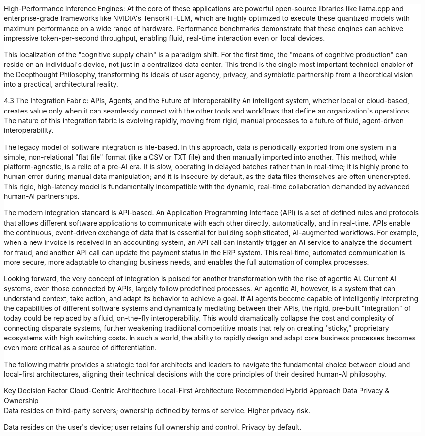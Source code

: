 High-Performance Inference Engines: At the core of these applications are powerful open-source libraries like llama.cpp and enterprise-grade frameworks like NVIDIA's TensorRT-LLM, which are highly optimized to execute these quantized models with maximum performance on a wide range of hardware. Performance benchmarks demonstrate that these engines can achieve impressive token-per-second throughput, enabling fluid, real-time interaction even on local devices.

This localization of the "cognitive supply chain" is a paradigm shift. For the first time, the "means of cognitive production" can reside on an individual's device, not just in a centralized data center. This trend is the single most important technical enabler of the Deepthought Philosophy, transforming its ideals of user agency, privacy, and symbiotic partnership from a theoretical vision into a practical, architectural reality.

4.3 The Integration Fabric: APIs, Agents, and the Future of Interoperability
An intelligent system, whether local or cloud-based, creates value only when it can seamlessly connect with the other tools and workflows that define an organization's operations. The nature of this integration fabric is evolving rapidly, moving from rigid, manual processes to a future of fluid, agent-driven interoperability.

The legacy model of software integration is file-based. In this approach, data is periodically exported from one system in a simple, non-relational "flat file" format (like a CSV or TXT file) and then manually imported into another. This method, while platform-agnostic, is a relic of a pre-AI era. It is slow, operating in delayed batches rather than in real-time; it is highly prone to human error during manual data manipulation; and it is insecure by default, as the data files themselves are often unencrypted. This rigid, high-latency model is fundamentally incompatible with the dynamic, real-time collaboration demanded by advanced human-AI partnerships.

The modern integration standard is API-based. An Application Programming Interface (API) is a set of defined rules and protocols that allows different software applications to communicate with each other directly, automatically, and in real-time. APIs enable the continuous, event-driven exchange of data that is essential for building sophisticated, AI-augmented workflows. For example, when a new invoice is received in an accounting system, an API call can instantly trigger an AI service to analyze the document for fraud, and another API call can update the payment status in the ERP system. This real-time, automated communication is more secure, more adaptable to changing business needs, and enables the full automation of complex processes.

Looking forward, the very concept of integration is poised for another transformation with the rise of agentic AI. Current AI systems, even those connected by APIs, largely follow predefined processes. An agentic AI, however, is a system that can understand context, take action, and adapt its behavior to achieve a goal. If AI agents become capable of intelligently interpreting the capabilities of different software systems and dynamically mediating between their APIs, the rigid, pre-built "integration" of today could be replaced by a fluid, on-the-fly interoperability. This would dramatically collapse the cost and complexity of connecting disparate systems, further weakening traditional competitive moats that rely on creating "sticky," proprietary ecosystems with high switching costs. In such a world, the ability to rapidly design and adapt core business processes becomes even more critical as a source of differentiation.

The following matrix provides a strategic tool for architects and leaders to navigate the fundamental choice between cloud and local-first architectures, aligning their technical decisions with the core principles of their desired human-AI philosophy.

Key Decision Factor	Cloud-Centric Architecture	Local-First Architecture	Recommended Hybrid Approach
Data Privacy & Ownership	
Data resides on third-party servers; ownership defined by terms of service. Higher privacy risk.

Data resides on the user's device; user retains full ownership and control. Privacy by default.
